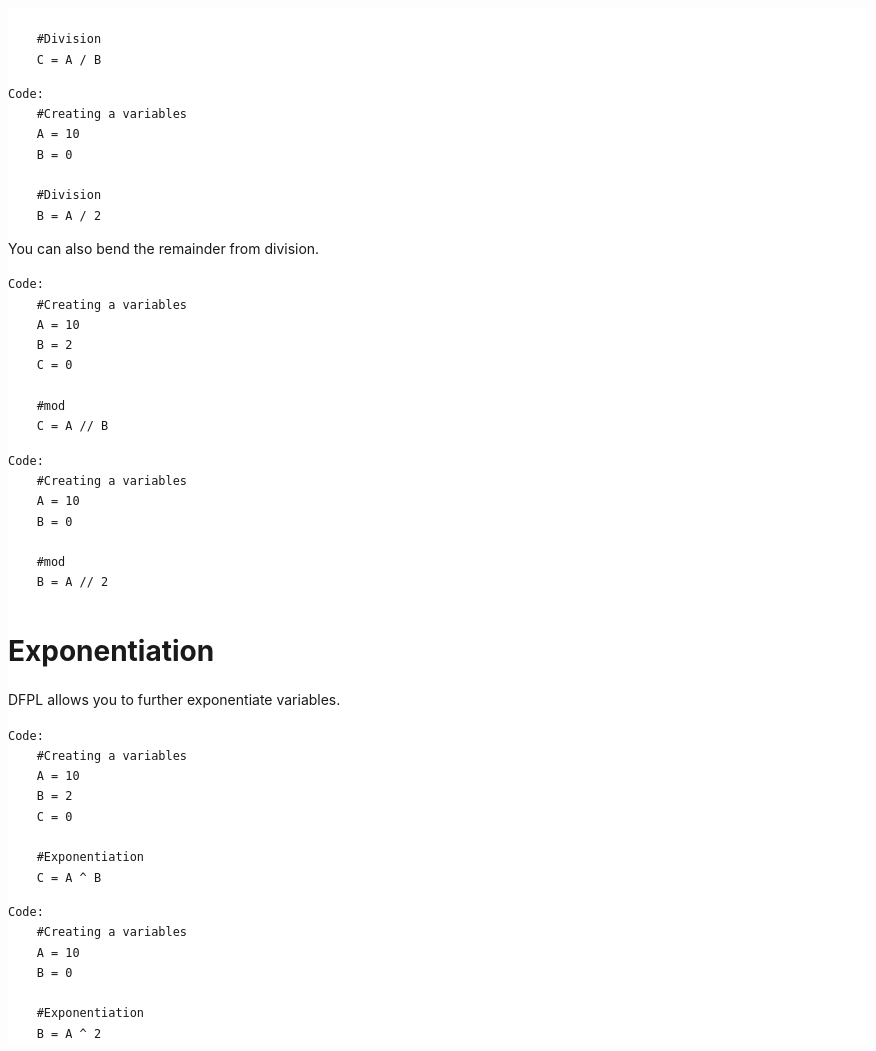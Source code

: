 ```

    #Division
    C = A / B
```
```
Code:
    #Creating a variables
    A = 10
    B = 0

    #Division
    B = A / 2
```
You can also bend the remainder from division.
```
Code:
    #Creating a variables
    A = 10
    B = 2
    C = 0

    #mod
    C = A // B
```
```
Code:
    #Creating a variables
    A = 10
    B = 0

    #mod
    B = A // 2
```
# Exponentiation
DFPL allows you to further exponentiate variables.
```
Code:
    #Creating a variables
    A = 10
    B = 2
    C = 0

    #Exponentiation
    C = A ^ B
```
```
Code:
    #Creating a variables
    A = 10
    B = 0

    #Exponentiation
    B = A ^ 2
```
